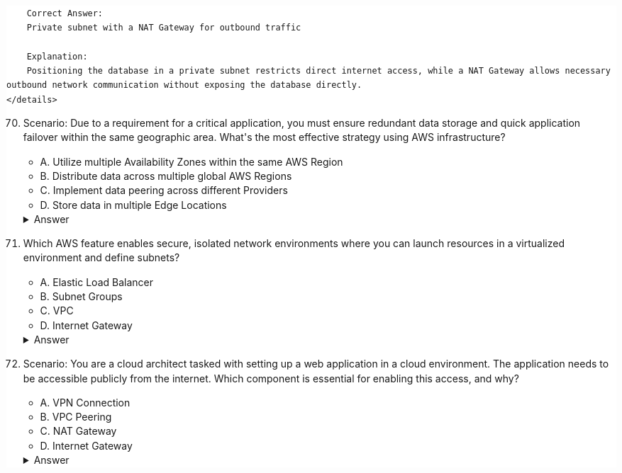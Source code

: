        Correct Answer: 
        Private subnet with a NAT Gateway for outbound traffic

        Explanation: 
        Positioning the database in a private subnet restricts direct internet access, while a NAT Gateway allows necessary outbound network communication without exposing the database directly.
    </details>

70. Scenario: Due to a requirement for a critical application, you must ensure redundant data storage and quick application failover within the same geographic area. What's the most effective strategy using AWS infrastructure?
    - A. Utilize multiple Availability Zones within the same AWS Region
    - B. Distribute data across multiple global AWS Regions
    - C. Implement data peering across different Providers
    - D. Store data in multiple Edge Locations

    <details markdown=1><summary markdown='span'>Answer</summary>

        Correct Answer: 
        Utilize multiple Availability Zones within the same AWS Region

        Explanation: 
        Employing multiple Availability Zones within the same Region helps in providing redundancy and failover capabilities within the vicinity, offering an effective disaster recovery strategy.
    </details>

71. Which AWS feature enables secure, isolated network environments where you can launch resources in a virtualized environment and define subnets?
    - A. Elastic Load Balancer
    - B. Subnet Groups
    - C. VPC
    - D. Internet Gateway

    <details markdown=1><summary markdown='span'>Answer</summary>

        Correct Answer: 
        VPC

        Explanation: 
        A VPC allows you to define an isolated network environment where you can launch AWS resources such as EC2 instances, define your own IP addressing, subnets, route tables, and security settings.
    </details>

72. Scenario: You are a cloud architect tasked with setting up a web application in a cloud environment. The application needs to be accessible publicly from the internet. Which component is essential for enabling this access, and why?
    - A. VPN Connection
    - B. VPC Peering
    - C. NAT Gateway
    - D. Internet Gateway

    <details markdown=1><summary markdown='span'>Answer</summary>

        Correct Answer: 
        Internet Gateway

        Explanation: 
        An Internet Gateway is necessary to allow resources within a VPC to communicate with the internet. It acts as a target for route tables within the VPC that provides the pathway for inbound and outbound traffic to the internet.
    </details>
